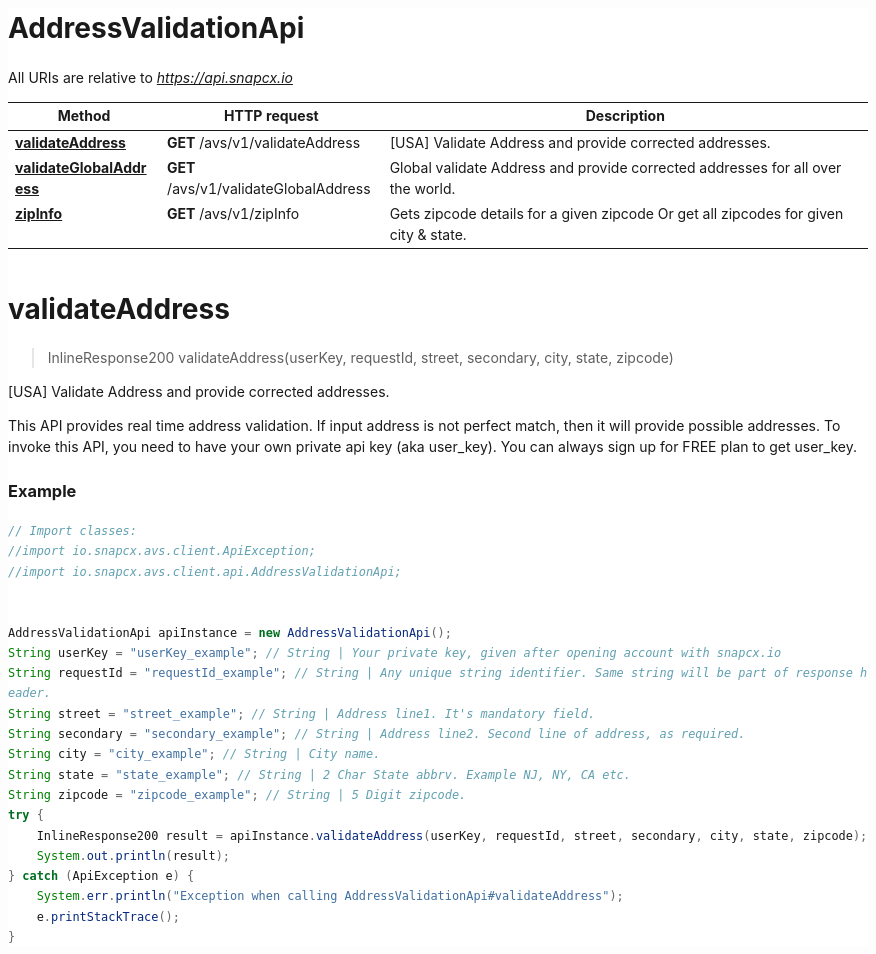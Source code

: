 # AddressValidationApi

All URIs are relative to *https://api.snapcx.io*

Method | HTTP request | Description
------------- | ------------- | -------------
[**validateAddress**](AddressValidationApi.md#validateAddress) | **GET** /avs/v1/validateAddress | [USA] Validate Address and provide corrected addresses.
[**validateGlobalAddress**](AddressValidationApi.md#validateGlobalAddress) | **GET** /avs/v1/validateGlobalAddress | Global validate Address and provide corrected addresses for all over the world.
[**zipInfo**](AddressValidationApi.md#zipInfo) | **GET** /avs/v1/zipInfo | Gets zipcode details for a given zipcode Or get all zipcodes for given city &amp; state.


<a name="validateAddress"></a>
# **validateAddress**
> InlineResponse200 validateAddress(userKey, requestId, street, secondary, city, state, zipcode)

[USA] Validate Address and provide corrected addresses.

This API provides real time address validation. If input address is not perfect match, then it will provide possible addresses. To invoke this API, you need to have your own private api key (aka user_key). You can always sign up for FREE plan to get user_key. 

### Example
```java
// Import classes:
//import io.snapcx.avs.client.ApiException;
//import io.snapcx.avs.client.api.AddressValidationApi;


AddressValidationApi apiInstance = new AddressValidationApi();
String userKey = "userKey_example"; // String | Your private key, given after opening account with snapcx.io
String requestId = "requestId_example"; // String | Any unique string identifier. Same string will be part of response header.
String street = "street_example"; // String | Address line1. It's mandatory field.
String secondary = "secondary_example"; // String | Address line2. Second line of address, as required.
String city = "city_example"; // String | City name.
String state = "state_example"; // String | 2 Char State abbrv. Example NJ, NY, CA etc.
String zipcode = "zipcode_example"; // String | 5 Digit zipcode.
try {
    InlineResponse200 result = apiInstance.validateAddress(userKey, requestId, street, secondary, city, state, zipcode);
    System.out.println(result);
} catch (ApiException e) {
    System.err.println("Exception when calling AddressValidationApi#validateAddress");
    e.printStackTrace();
}
```
